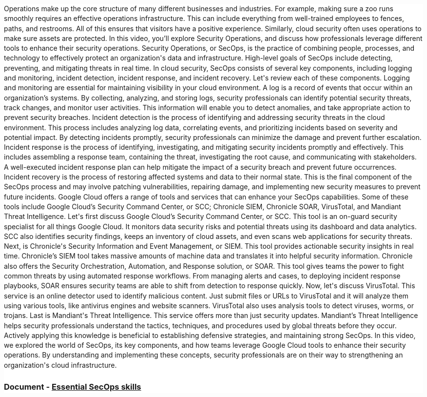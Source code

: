 Operations make up the core structure of many different businesses and industries. For example, making sure a zoo runs smoothly requires an effective operations infrastructure. This can include everything from well-trained employees to fences, paths, and restrooms. All of this ensures that visitors have a positive experience. Similarly, cloud security often uses operations to make sure assets are protected. In this video, you’ll explore Security Operations, and discuss how professionals leverage different tools to enhance their security operations. Security Operations, or SecOps, is the practice of combining people, processes, and technology to effectively protect an organization's data and infrastructure. High-level goals of SecOps include detecting, preventing, and mitigating threats in real time. In cloud security, SecOps consists of several key components, including logging and monitoring, incident detection, incident response, and incident recovery. Let's review each of these components. Logging and monitoring are essential for maintaining visibility in your cloud environment. A log is a record of events that occur within an organization’s systems. By collecting, analyzing, and storing logs, security professionals can identify potential security threats, track changes, and monitor user activities. This information will enable you to detect anomalies, and take appropriate action to prevent security breaches. Incident detection is the process of identifying and addressing security threats in the cloud environment. This process includes analyzing log data, correlating events, and prioritizing incidents based on severity and potential impact. By detecting incidents promptly, security professionals can minimize the damage and prevent further escalation. Incident response is the process of identifying, investigating, and mitigating security incidents promptly and effectively. This includes assembling a response team, containing the threat, investigating the root cause, and communicating with stakeholders. A well-executed incident response plan can help mitigate the impact of a security breach and prevent future occurrences. Incident recovery is the process of restoring affected systems and data to their normal state. This is the final component of the SecOps process and may involve patching vulnerabilities, repairing damage, and implementing new security measures to prevent future incidents. Google Cloud offers a range of tools and services that can enhance your SecOps capabilities. Some of these tools include Google Cloud’s Security Command Center, or SCC; Chronicle SIEM, Chronicle SOAR, VirusTotal, and Mandiant Threat Intelligence. Let's first discuss Google Cloud’s Security Command Center, or SCC. This tool is an on-guard security specialist for all things Google Cloud. It monitors data security risks and potential threats using its dashboard and data analytics. SCC also identifies security findings, keeps an inventory of cloud assets, and even scans web applications for security threats. Next, is Chronicle's Security Information and Event Management, or SIEM. This tool provides actionable security insights in real time. Chronicle’s SIEM tool takes massive amounts of machine data and translates it into helpful security information. Chronicle also offers the Security Orchestration, Automation, and Response solution, or SOAR. This tool gives teams the power to fight common threats by using automated response workflows. From managing alerts and cases, to deploying incident response playbooks, SOAR ensures security teams are able to shift from detection to response quickly. Now, let's discuss VirusTotal. This service is an online detector used to identify malicious content. Just submit files or URLs to VirusTotal and it will analyze them using various tools, like antivirus engines and website scanners. VirusTotal also uses analysis tools to detect viruses, worms, or trojans. Last is Mandiant's Threat Intelligence. This service offers more than just security updates. Mandiant’s Threat Intelligence helps security professionals understand the tactics, techniques, and procedures used by global threats before they occur. Actively applying this knowledge is beneficial to establishing defensive strategies, and maintaining strong SecOps. In this video, we explored the world of SecOps, its key components, and how teams leverage Google Cloud tools to enhance their security operations. By understanding and implementing these concepts, security professionals are on their way to strengthening an organization's cloud infrastructure.

### Document - [Essential SecOps skills](https://www.cloudskillsboost.google/course_templates/969/documents/490402)
